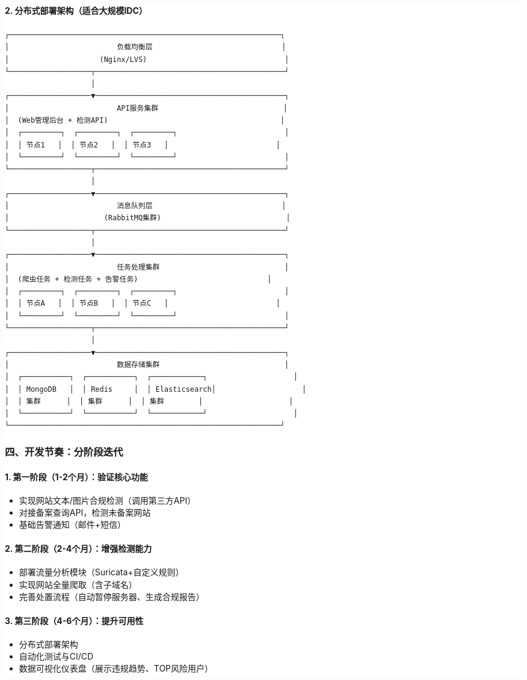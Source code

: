 #### 2. 分布式部署架构（适合大规模IDC）
```
┌───────────────────────────────────────────────────────────────┐
│                         负载均衡层                              │
│                     (Nginx/LVS)                                │
└───────────────────┬────────────────────────────────────────────┘
                    │
┌───────────────────▼────────────────────────────────────────────┐
│                         API服务集群                             │
│  (Web管理后台 + 检测API)                                        │
│  ┌─────────┐  ┌─────────┐  ┌─────────┐                         │
│  │ 节点1   │  │ 节点2   │  │ 节点3   │                         │
│  └─────────┘  └─────────┘  └─────────┘                         │
└───────────────────┬────────────────────────────────────────────┘
                    │
┌───────────────────▼────────────────────────────────────────────┐
│                         消息队列层                              │
│                      (RabbitMQ集群)                             │
└───────────────────┬────────────────────────────────────────────┘
                    │
┌───────────────────▼────────────────────────────────────────────┐
│                         任务处理集群                             │
│  (爬虫任务 + 检测任务 + 告警任务)                              │
│  ┌─────────┐  ┌─────────┐  ┌─────────┐                         │
│  │ 节点A   │  │ 节点B   │  │ 节点C   │                         │
│  └─────────┘  └─────────┘  └─────────┘                         │
└───────────────────┬────────────────────────────────────────────┘
                    │
┌───────────────────▼────────────────────────────────────────────┐
│                         数据存储集群                             │
│  ┌───────────┐  ┌───────────┐  ┌────────────┐                    │
│  │ MongoDB   │  │ Redis     │  │ Elasticsearch│                    │
│  │ 集群      │  │ 集群      │  │ 集群        │                    │
│  └───────────┘  └───────────┘  └────────────┘                    │
└───────────────────────────────────────────────────────────────┘
```


### 四、开发节奏：分阶段迭代
#### 1. 第一阶段（1-2个月）：验证核心功能
- 实现网站文本/图片合规检测（调用第三方API）
- 对接备案查询API，检测未备案网站
- 基础告警通知（邮件+短信）

#### 2. 第二阶段（2-4个月）：增强检测能力
- 部署流量分析模块（Suricata+自定义规则）
- 实现网站全量爬取（含子域名）
- 完善处置流程（自动暂停服务器、生成合规报告）

#### 3. 第三阶段（4-6个月）：提升可用性
- 分布式部署架构
- 自动化测试与CI/CD
- 数据可视化仪表盘（展示违规趋势、TOP风险用户）
